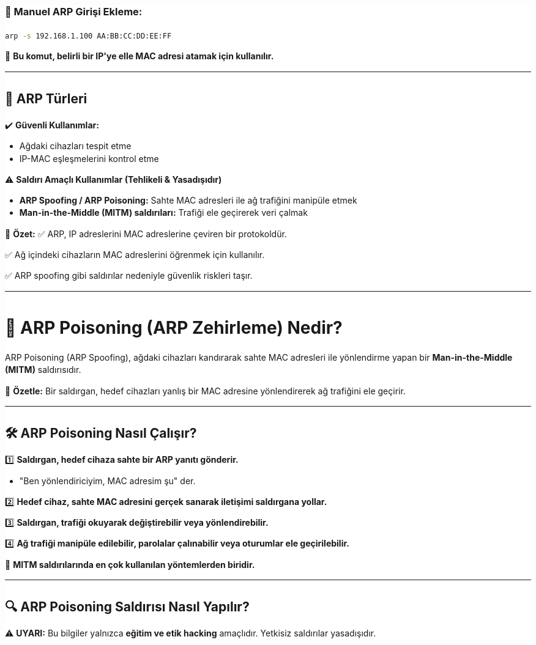 ### 🔹 Manuel ARP Girişi Ekleme:
```bash
arp -s 192.168.1.100 AA:BB:CC:DD:EE:FF
```
📌 **Bu komut, belirli bir IP'ye elle MAC adresi atamak için kullanılır.**

---

## 🔹 ARP Türleri

✔️ **Güvenli Kullanımlar:**
- Ağdaki cihazları tespit etme
- IP-MAC eşleşmelerini kontrol etme

⚠️ **Saldırı Amaçlı Kullanımlar (Tehlikeli & Yasadışıdır)**
- **ARP Spoofing / ARP Poisoning:** Sahte MAC adresleri ile ağ trafiğini manipüle etmek
- **Man-in-the-Middle (MITM) saldırıları:** Trafiği ele geçirerek veri çalmak

📌 **Özet:**
✅ ARP, IP adreslerini MAC adreslerine çeviren bir protokoldür.

✅ Ağ içindeki cihazların MAC adreslerini öğrenmek için kullanılır.

✅ ARP spoofing gibi saldırılar nedeniyle güvenlik riskleri taşır.

---

# 🔴 ARP Poisoning (ARP Zehirleme) Nedir?

ARP Poisoning (ARP Spoofing), ağdaki cihazları kandırarak sahte MAC adresleri ile yönlendirme yapan bir **Man-in-the-Middle (MITM)** saldırısıdır.

📌 **Özetle:** Bir saldırgan, hedef cihazları yanlış bir MAC adresine yönlendirerek ağ trafiğini ele geçirir.

---

## 🛠️ ARP Poisoning Nasıl Çalışır?
1️⃣ **Saldırgan, hedef cihaza sahte bir ARP yanıtı gönderir.**
   - "Ben yönlendiriciyim, MAC adresim şu" der.

2️⃣ **Hedef cihaz, sahte MAC adresini gerçek sanarak iletişimi saldırgana yollar.**

3️⃣ **Saldırgan, trafiği okuyarak değiştirebilir veya yönlendirebilir.**

4️⃣ **Ağ trafiği manipüle edilebilir, parolalar çalınabilir veya oturumlar ele geçirilebilir.**

📌 **MITM saldırılarında en çok kullanılan yöntemlerden biridir.**

---

## 🔍 ARP Poisoning Saldırısı Nasıl Yapılır?
⚠️ **UYARI:** Bu bilgiler yalnızca **eğitim ve etik hacking** amaçlıdır. Yetkisiz saldırılar yasadışıdır.
